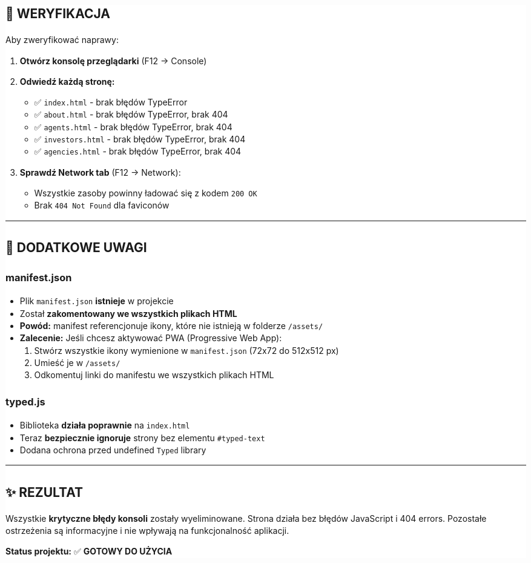 
## 🧪 WERYFIKACJA

Aby zweryfikować naprawy:

1. **Otwórz konsolę przeglądarki** (F12 → Console)
2. **Odwiedź każdą stronę:**
   - ✅ `index.html` - brak błędów TypeError
   - ✅ `about.html` - brak błędów TypeError, brak 404
   - ✅ `agents.html` - brak błędów TypeError, brak 404
   - ✅ `investors.html` - brak błędów TypeError, brak 404
   - ✅ `agencies.html` - brak błędów TypeError, brak 404

3. **Sprawdź Network tab** (F12 → Network):
   - Wszystkie zasoby powinny ładować się z kodem `200 OK`
   - Brak `404 Not Found` dla faviconów

---

## 📝 DODATKOWE UWAGI

### manifest.json
- Plik `manifest.json` **istnieje** w projekcie
- Został **zakomentowany we wszystkich plikach HTML**
- **Powód:** manifest referencjonuje ikony, które nie istnieją w folderze `/assets/`
- **Zalecenie:** Jeśli chcesz aktywować PWA (Progressive Web App):
  1. Stwórz wszystkie ikony wymienione w `manifest.json` (72x72 do 512x512 px)
  2. Umieść je w `/assets/`
  3. Odkomentuj linki do manifestu we wszystkich plikach HTML

### typed.js
- Biblioteka **działa poprawnie** na `index.html`
- Teraz **bezpiecznie ignoruje** strony bez elementu `#typed-text`
- Dodana ochrona przed undefined `Typed` library

---

## ✨ REZULTAT

Wszystkie **krytyczne błędy konsoli** zostały wyeliminowane. Strona działa bez błędów JavaScript i 404 errors. Pozostałe ostrzeżenia są informacyjne i nie wpływają na funkcjonalność aplikacji.

**Status projektu:** ✅ **GOTOWY DO UŻYCIA**
